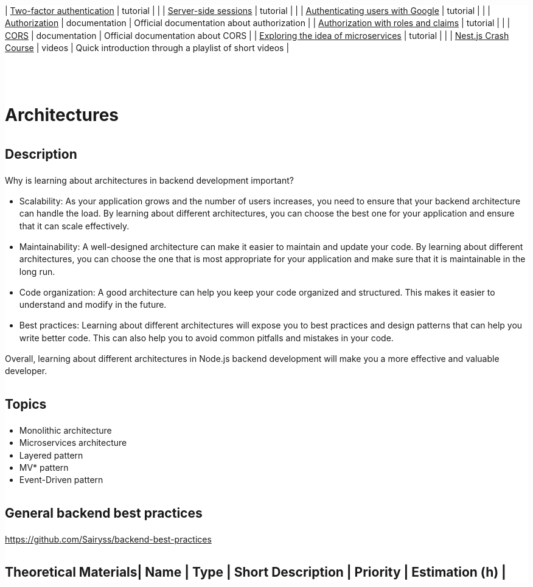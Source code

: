 | [Two-factor authentication](https://wanago.io/2021/03/08/api-nestjs-two-factor-authentication/)                                                          | tutorial      |                                                           |
| [Server-side sessions](https://wanago.io/2021/06/07/api-nestjs-server-side-sessions-instead-of-json-web-tokens/)                                         | tutorial      |                                                           |
| [Authenticating users with Google](https://wanago.io/2021/07/26/api-nestjs-google-authentication/)                                                       | tutorial      |                                                           |
| [Authorization](https://docs.nestjs.com/security/authorization)                                                                                          | documentation | Official documentation about authorization                |
| [Authorization with roles and claims](https://wanago.io/2021/11/15/api-nestjs-authorization-roles-claims/)                                               | tutorial      |                                                           |
| [CORS](https://docs.nestjs.com/security/cors)                                                                                                            | documentation | Official documentation about CORS                         |
| [Exploring the idea of microservices](https://wanago.io/2020/11/16/api-nestjs-microservices/)                                                            | tutorial      |                                                           |
| [Nest.js Crash Course](https://www.youtube.com/watch?v=pcX97ZrTE6M&list=PL4cUxeGkcC9g8YFseGdkyj9RH9kVs_cMr)                                              | videos        | Quick introduction through a playlist of short videos     |
<br><br><br>
# Architectures

## Description

Why is learning about architectures in backend development important?

- Scalability: As your application grows and the number of users increases, you need to ensure that your backend architecture can handle the load. By learning about different architectures, you can choose the best one for your application and ensure that it can scale effectively.

- Maintainability: A well-designed architecture can make it easier to maintain and update your code. By learning about different architectures, you can choose the one that is most appropriate for your application and make sure that it is maintainable in the long run.

- Code organization: A good architecture can help you keep your code organized and structured. This makes it easier to understand and modify in the future.

- Best practices: Learning about different architectures will expose you to best practices and design patterns that can help you write better code. This can also help you to avoid common pitfalls and mistakes in your code.

Overall, learning about different architectures in Node.js backend development will make you a more effective and valuable developer.

## Topics

- Monolithic architecture
- Microservices architecture
- Layered pattern
- MV\* pattern
- Event-Driven pattern

## General backend best practices

https://github.com/Sairyss/backend-best-practices

## Theoretical Materials| Name | Type | Short Description | Priority | Estimation (h) |

